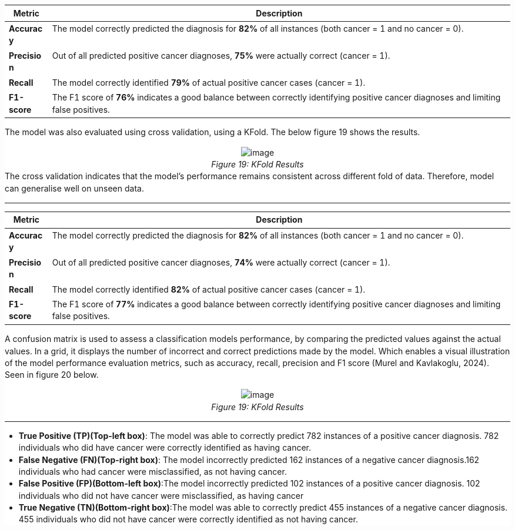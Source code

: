 
| Metric     | Description |
|------------|-------------|
| **Accuracy**  | The model correctly predicted the diagnosis for **82%** of all instances (both cancer = 1 and no cancer = 0). |
| **Precision** | Out of all predicted positive cancer diagnoses, **75%** were actually correct (cancer = 1). |
| **Recall**    | The model correctly identified **79%** of actual positive cancer cases (cancer = 1). |
| **F1-score**  | The F1 score of **76%** indicates a good balance between correctly identifying positive cancer diagnoses and limiting false positives. |

The model was also evaluated using cross validation, using a KFold. The below figure 19 shows the results.

<div align="center">
	<img width="940" height="381" alt="image" src="https://github.com/user-attachments/assets/d5cb5138-b606-4333-8e4a-5896cf1d4e3c" />
	<br>
  <em>Figure 19: KFold  Results</em>
</div> 
The cross validation indicates that the model’s performance remains consistent across different fold of data. Therefore, model can generalise well on unseen data.

---

| Metric     | Description |
|------------|-------------|
| **Accuracy**  | The model correctly predicted the diagnosis for **82%** of all instances (both cancer = 1 and no cancer = 0). |
| **Precision** | Out of all predicted positive cancer diagnoses, **74%** were actually correct (cancer = 1). |
| **Recall**    | The model correctly identified **82%** of actual positive cancer cases (cancer = 1). |
| **F1-score**  | The F1 score of **77%** indicates a good balance between correctly identifying positive cancer diagnoses and limiting false positives. |


A confusion matrix is used to assess a classification models performance, by comparing the predicted values against the actual values. In a grid, it displays the number of incorrect and correct predictions made by the model.  Which enables a visual illustration of the model performance evaluation metrics, such as accuracy, recall, precision and F1 score (Murel and Kavlakoglu, 2024). Seen in figure 20 below. 
<div align="center">
	<img width="686" height="548" alt="image" src="https://github.com/user-attachments/assets/0666802a-1f73-462a-a1f1-2fcd0af59f38" />
	<br>
  <em>Figure 19: KFold  Results</em>
</div> 

---

- **True Positive (TP)(Top-left box)**: The model was able to correctly predict 782 instances of a positive cancer diagnosis.
782 individuals who did have cancer were correctly identified as having cancer.
- **False Negative (FN)(Top-right box)**: The model incorrectly predicted 162 instances of a negative cancer diagnosis.162 individuals who had cancer were misclassified, as not having cancer. 
- **False Positive (FP)(Bottom-left box)**:The model incorrectly predicted 102 instances of a positive cancer diagnosis.
102 individuals who did not have cancer were misclassified, as having cancer
- **True Negative (TN)(Bottom-right box)**:The model was able to correctly predict 455 instances of a negative cancer diagnosis.
455 individuals who did not have cancer were correctly identified as not having cancer.
